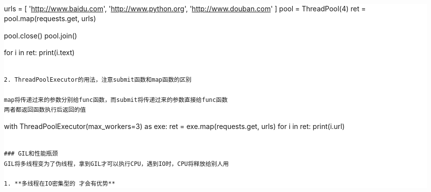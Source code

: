 ```
```
urls = [
        'http://www.baidu.com',
        'http://www.python.org',
        'http://www.douban.com'
        ]
pool = ThreadPool(4)
ret = pool.map(requests.get, urls)

pool.close()
pool.join()

for i in ret:
    print(i.text)
```

2. ThreadPoolExecutor的用法，注意submit函数和map函数的区别

map将传递过来的参数分别给func函数，而submit将传递过来的参数直接给func函数
两者都返回函数执行后返回的值
```
with ThreadPoolExecutor(max_workers=3) as exe:
    ret = exe.map(requests.get, urls)
    for i in ret:
        print(i.url)
```

### GIL和性能瓶颈
GIL将多线程变为了伪线程，拿到GIL才可以执行CPU，遇到IO时，CPU将释放给别人用

1. **多线程在IO密集型的 才会有优势**
